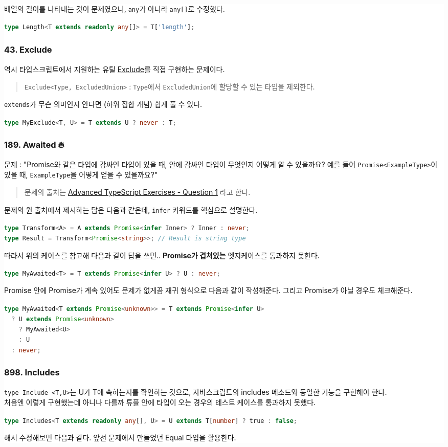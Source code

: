 배열의 길이를 나타내는 것이 문제였으니, `any`가 아니라 `any[]`로 수정했다.

```ts
type Length<T extends readonly any[]> = T['length'];
```

### 43. Exclude

역시 타입스크립트에서 지원하는 유틸 [Exclude](https://www.typescriptlang.org/docs/handbook/utility-types.html#excludetype-excludedunion)를 직접 구현하는 문제이다.

> `Exclude<Type, ExcludedUnion>` : `Type`에서 `ExcludedUnion`에 할당할 수 있는 타입을 제외한다.

`extends`가 무슨 의미인지 안다면 (하위 집합 개념) 쉽게 풀 수 있다.

```ts
type MyExclude<T, U> = T extends U ? never : T;
```

### 189. Awaited 🔥

문제 : "Promise와 같은 타입에 감싸인 타입이 있을 때, 안에 감싸인 타입이 무엇인지 어떻게 알 수 있을까요? 예를 들어 `Promise<ExampleType>`이 있을 때, `ExampleType`을 어떻게 얻을 수 있을까요?"

> 문제의 출처는 [Advanced TypeScript Exercises - Question 1](https://dev.to/macsikora/advanced-typescript-exercises-question-1-45k4) 라고 한다.

문제의 원 출처에서 제시하는 답은 다음과 같은데, `infer` 키워드를 핵심으로 설명한다.

```ts
type Transform<A> = A extends Promise<infer Inner> ? Inner : never;
type Result = Transform<Promise<string>>; // Result is string type
```

따라서 위의 케이스를 참고해 다음과 같이 답을 쓰면.. **Promise가 겹쳐있는** 엣지케이스를 통과하지 못한다.

```ts
type MyAwaited<T> = T extends Promise<infer U> ? U : never;
```

Promise 안에 Promise가 계속 있어도 문제가 없게끔 재귀 형식으로 다음과 같이 작성해준다. 그리고 Promise가 아닐 경우도 체크해준다.

```ts
type MyAwaited<T extends Promise<unknown>> = T extends Promise<infer U>
  ? U extends Promise<unknown>
    ? MyAwaited<U>
    : U
  : never;
```

### 898. Includes

`type Include <T,U>`는 U가 T에 속하는지를 확인하는 것으로, 자바스크립트의 includes 메소드와 동일한 기능을 구현해야 한다.  
처음엔 이렇게 구현했는데 아니나 다를까 튜플 안에 타입이 오는 경우의 테스트 케이스를 통과하지 못했다.

```ts
type Includes<T extends readonly any[], U> = U extends T[number] ? true : false;
```

해서 수정해보면 다음과 같다. 앞선 문제에서 만들었던 Equal 타입을 활용한다.


  [key in K]: T[key];
  [key in Exclude<keyof T, K>]: T[key];
  [P in Exclude<keyof T, K>]: T[P];
  [k in Omit<something, 'def'>]: string;
  [k in Exclude<something, 'def'>]: string;
  [k in Omit<something, 'def'>]: string;
  [k in something]: string;